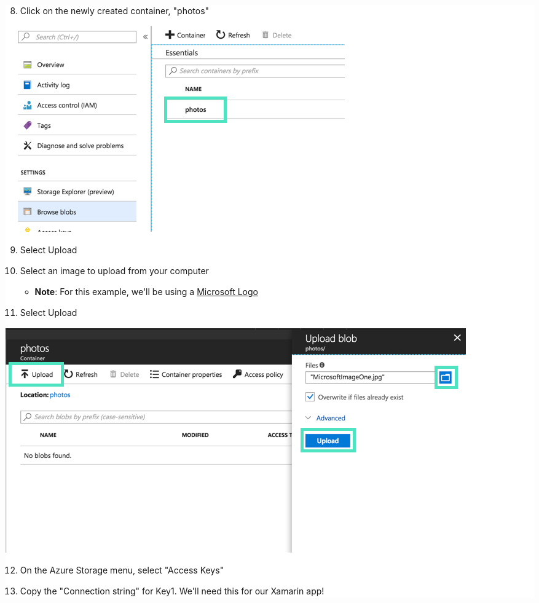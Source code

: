 8. Click on the newly created container, "photos"

![Select Photos Container](/guide/resources/SelectPhotosContainer.png)

9. Select Upload

10. Select an image to upload from your computer

    - **Note**: For this example, we'll be using a [Microsoft Logo](https://aka.ms/microsoftlogo)

11. Select Upload

![Select Upload Images](/guide/resources/UploadImages.png)

12. On the Azure Storage menu, select "Access Keys"

13. Copy the "Connection string" for Key1. We'll need this for our Xamarin app!

